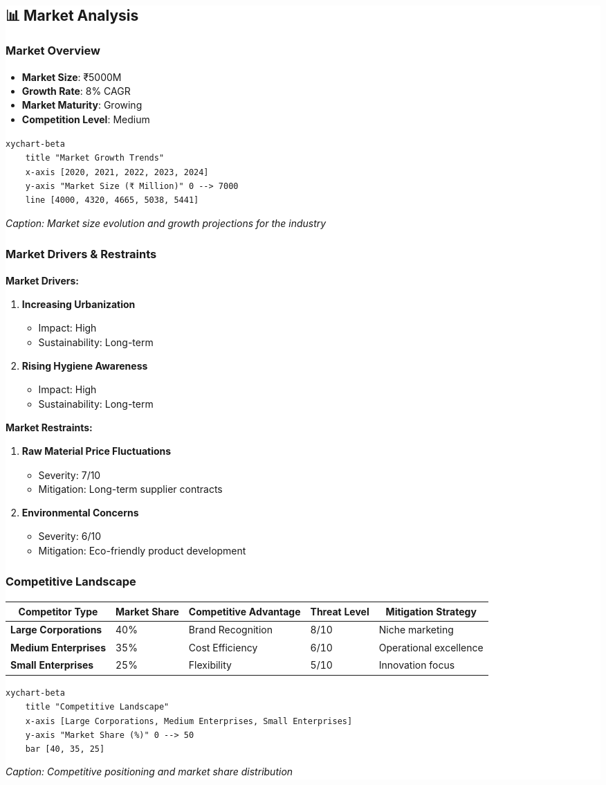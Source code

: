
## 📊 Market Analysis

### Market Overview
- **Market Size**: ₹5000M
- **Growth Rate**: 8% CAGR
- **Market Maturity**: Growing
- **Competition Level**: Medium

```mermaid
xychart-beta
    title "Market Growth Trends"
    x-axis [2020, 2021, 2022, 2023, 2024]
    y-axis "Market Size (₹ Million)" 0 --> 7000
    line [4000, 4320, 4665, 5038, 5441]
```
*Caption: Market size evolution and growth projections for the industry*

### Market Drivers & Restraints
**Market Drivers:**
1. **Increasing Urbanization**
   - Impact: High
   - Sustainability: Long-term

2. **Rising Hygiene Awareness**
   - Impact: High
   - Sustainability: Long-term

**Market Restraints:**
1. **Raw Material Price Fluctuations**
   - Severity: 7/10
   - Mitigation: Long-term supplier contracts

2. **Environmental Concerns**
   - Severity: 6/10
   - Mitigation: Eco-friendly product development

### Competitive Landscape
| Competitor Type | Market Share | Competitive Advantage | Threat Level | Mitigation Strategy |
|-----------------|--------------|---------------------|--------------|-------------------|
| **Large Corporations** | 40% | Brand Recognition | 8/10 | Niche marketing |
| **Medium Enterprises** | 35% | Cost Efficiency | 6/10 | Operational excellence |
| **Small Enterprises** | 25% | Flexibility | 5/10 | Innovation focus |

```mermaid
xychart-beta
    title "Competitive Landscape"
    x-axis [Large Corporations, Medium Enterprises, Small Enterprises]
    y-axis "Market Share (%)" 0 --> 50
    bar [40, 35, 25]
```
*Caption: Competitive positioning and market share distribution*

